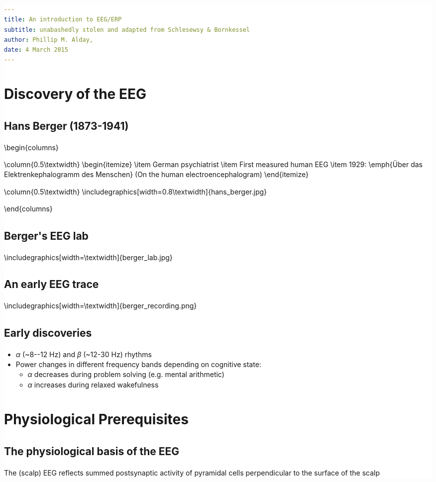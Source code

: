 ```yaml
---
title: An introduction to EEG/ERP
subtitle: unabashedly stolen and adapted from Schlesewsy & Bornkessel
author: Phillip M. Alday, 
date: 4 March 2015
---
```


# Discovery of the EEG 

## Hans Berger (1873-1941)

\begin{columns}

\column{0.5\textwidth}
\begin{itemize}
\item German psychiatrist
\item  First measured human EEG
\item 1929: \emph{Über das Elektrenkephalogramm des Menschen} (On the human electroencephalogram) 
\end{itemize} 

\column{0.5\textwidth}
\includegraphics[width=0.8\textwidth]{hans_berger.jpg}

\end{columns}

## Berger's EEG lab

\includegraphics[width=\textwidth]{berger_lab.jpg}

## An early EEG trace

\includegraphics[width=\textwidth]{berger_recording.png}

## Early discoveries

- $\alpha$ (~8--12 Hz) and $\beta$ (~12-30 Hz) rhythms
- Power changes in different frequency bands depending on cognitive state:
    * $\alpha$ decreases during problem solving (e.g. mental arithmetic)
    * $\alpha$ increases during relaxed wakefulness 
    
# Physiological Prerequisites

## The physiological basis of the EEG

The (scalp) EEG reflects summed postsynaptic activity of pyramidal cells perpendicular to the surface of the scalp
